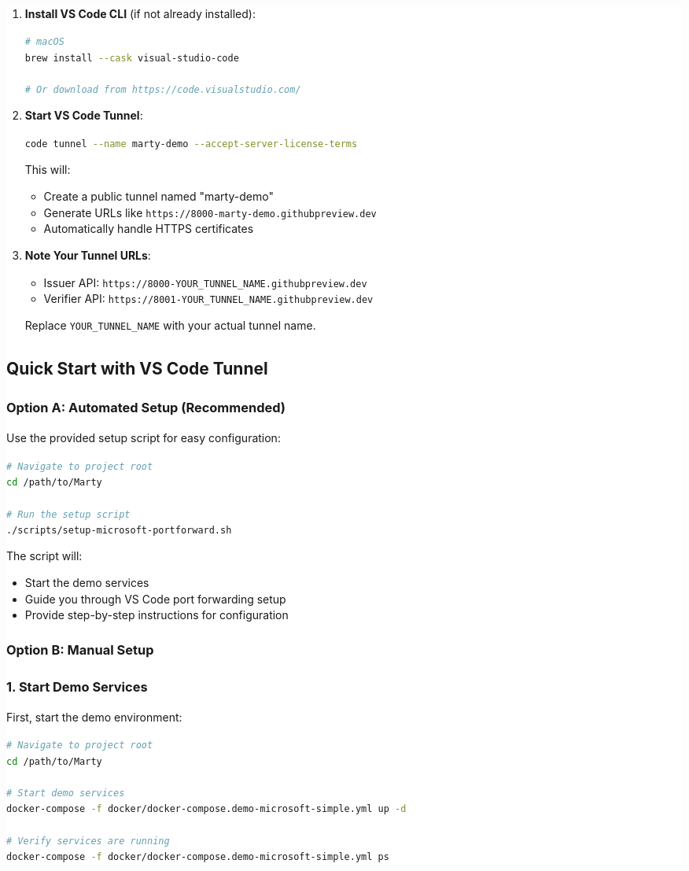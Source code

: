 1. **Install VS Code CLI** (if not already installed):
   ```bash
   # macOS
   brew install --cask visual-studio-code
   
   # Or download from https://code.visualstudio.com/
   ```

2. **Start VS Code Tunnel**:
   ```bash
   code tunnel --name marty-demo --accept-server-license-terms
   ```
   
   This will:
   - Create a public tunnel named "marty-demo"
   - Generate URLs like `https://8000-marty-demo.githubpreview.dev`
   - Automatically handle HTTPS certificates

3. **Note Your Tunnel URLs**:
   - Issuer API: `https://8000-YOUR_TUNNEL_NAME.githubpreview.dev`
   - Verifier API: `https://8001-YOUR_TUNNEL_NAME.githubpreview.dev`
   
   Replace `YOUR_TUNNEL_NAME` with your actual tunnel name.

## Quick Start with VS Code Tunnel

### Option A: Automated Setup (Recommended)

Use the provided setup script for easy configuration:

```bash
# Navigate to project root
cd /path/to/Marty

# Run the setup script
./scripts/setup-microsoft-portforward.sh
```

The script will:
- Start the demo services  
- Guide you through VS Code port forwarding setup
- Provide step-by-step instructions for configuration

### Option B: Manual Setup

### 1. Start Demo Services

First, start the demo environment:

```bash
# Navigate to project root
cd /path/to/Marty

# Start demo services
docker-compose -f docker/docker-compose.demo-microsoft-simple.yml up -d

# Verify services are running
docker-compose -f docker/docker-compose.demo-microsoft-simple.yml ps
```
